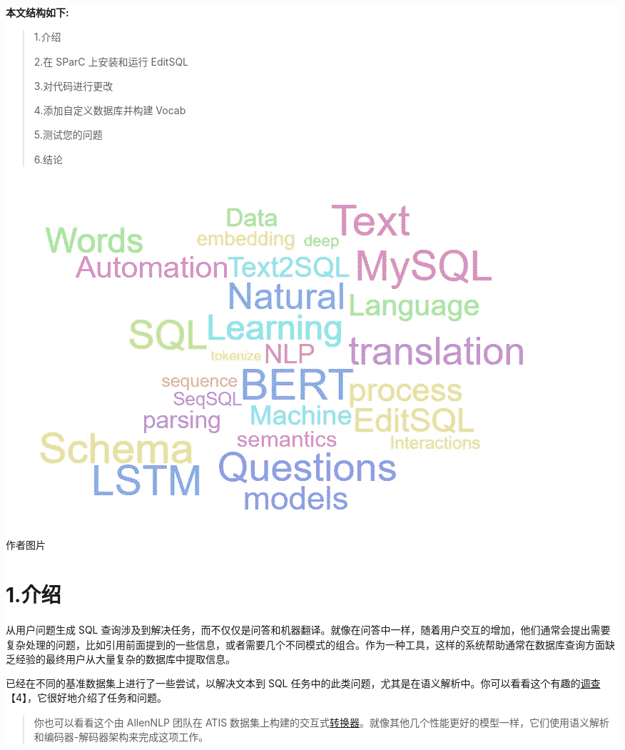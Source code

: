 **本文结构如下:**

> 1.介绍
> 
> 2.在 SParC 上安装和运行 EditSQL
> 
> 3.对代码进行更改
> 
> 4.添加自定义数据库并构建 Vocab
> 
> 5.测试您的问题
> 
> 6.结论

![](img/ba11ff881067660bf726755a48c15091.png)

作者图片

# 1.介绍

从用户问题生成 SQL 查询涉及到解决任务，而不仅仅是问答和机器翻译。就像在问答中一样，随着用户交互的增加，他们通常会提出需要复杂处理的问题，比如引用前面提到的一些信息，或者需要几个不同模式的组合。作为一种工具，这样的系统帮助通常在数据库查询方面缺乏经验的最终用户从大量复杂的数据库中提取信息。

已经在不同的基准数据集上进行了一些尝试，以解决文本到 SQL 任务中的此类问题，尤其是在语义解析中。你可以看看这个有趣的[调查](https://arxiv.org/pdf/1906.08990.pdf)【4】，它很好地介绍了任务和问题。

> 你也可以看看这个由 AllenNLP 团队在 ATIS 数据集上构建的交互式[转换器](https://demo.allennlp.org/atis-parser/MTM3MTcyNg==)。就像其他几个性能更好的模型一样，它们使用语义解析和编码器-解码器架构来完成这项工作。
